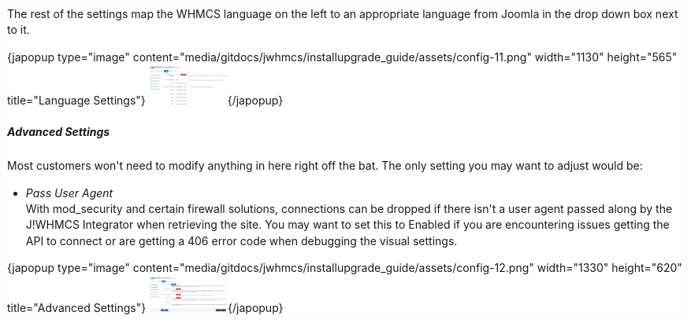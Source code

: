 The rest of the settings map the WHMCS language on the left to an appropriate language from Joomla in the drop down box next to it.

{japopup type="image" content="media/gitdocs/jwhmcs/installupgrade_guide/assets/config-11.png" width="1130" height="565" title="Language Settings"}
<img src="assets/config-11.png" width="100px" />{/japopup}

##### Advanced Settings

Most customers won't need to modify anything in here right off the bat.  The only setting you may want to adjust would be:

* *Pass User Agent*<br />
With mod_security and certain firewall solutions, connections can be dropped if there isn't a user agent passed along by the J!WHMCS Integrator when retrieving the site.  You may want to set this to Enabled if you are encountering issues getting the API to connect or are getting a 406 error code when debugging the visual settings.

{japopup type="image" content="media/gitdocs/jwhmcs/installupgrade_guide/assets/config-12.png" width="1330" height="620" title="Advanced Settings"}
<img src="assets/config-12.png" width="100px" />{/japopup}